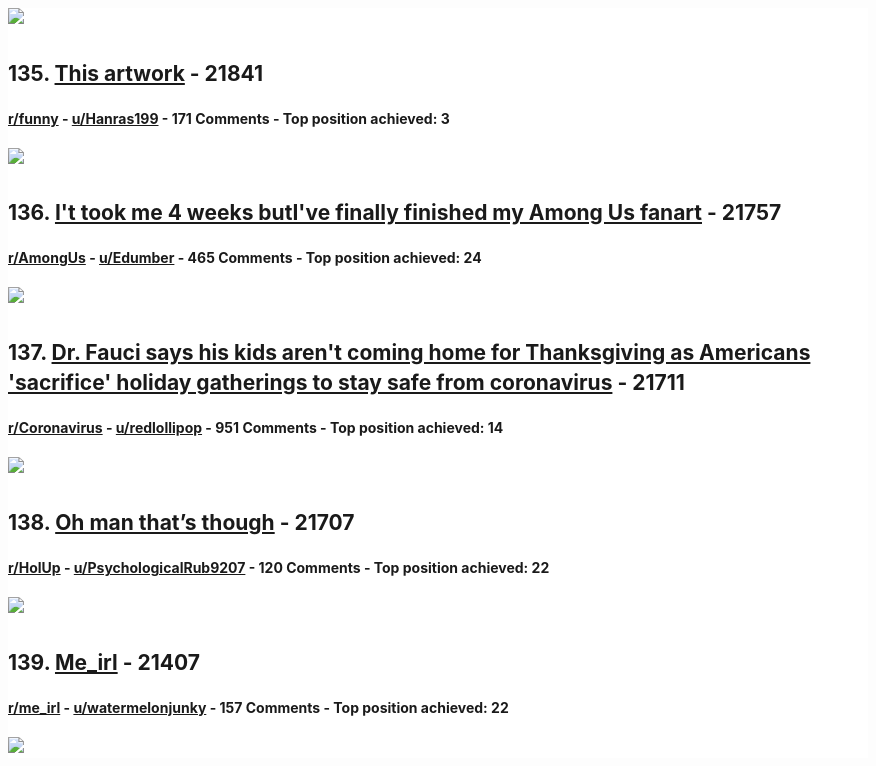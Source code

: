 <a href="https://www.reddit.com/gallery/jb0cnx"><img src="https://b.thumbs.redditmedia.com/q9faEw5xAOcoNSvfTTBywH1lqGUgoupsO_xxT-31cMg.jpg"></img></a>

## 135. [This artwork](http://reddit.com/r/funny/comments/jazdwo/this_artwork/) - 21841
#### [r/funny](http://reddit.com/r/funny) - [u/Hanras199](http://reddit.com/u/Hanras199) - 171 Comments - Top position achieved: 3

<a href="https://v.redd.it/pn8yxenaw1t51"><img src="https://b.thumbs.redditmedia.com/rUgnOQhkAAWjO4FYS7iSkm9np-0EcBGBpVTxUC1NsOE.jpg"></img></a>

## 136. [I't took me 4 weeks butI've finally finished my Among Us fanart](http://reddit.com/r/AmongUs/comments/jb9s6b/it_took_me_4_weeks_butive_finally_finished_my/) - 21757
#### [r/AmongUs](http://reddit.com/r/AmongUs) - [u/Edumber](http://reddit.com/u/Edumber) - 465 Comments - Top position achieved: 24

<a href="https://v.redd.it/ahchu8ibm4t51"><img src="https://b.thumbs.redditmedia.com/clDCldt69wi5zN5MoXfB1dzorngn3AzdaPDxjESX3jE.jpg"></img></a>

## 137. [Dr. Fauci says his kids aren't coming home for Thanksgiving as Americans 'sacrifice' holiday gatherings to stay safe from coronavirus](http://reddit.com/r/Coronavirus/comments/jb9zmt/dr_fauci_says_his_kids_arent_coming_home_for/) - 21711
#### [r/Coronavirus](http://reddit.com/r/Coronavirus) - [u/redlollipop](http://reddit.com/u/redlollipop) - 951 Comments - Top position achieved: 14

<a href="https://www.cnbc.com/2020/10/14/dr-fauci-says-his-kids-arent-coming-home-for-thanksgiving-to-stay-safe-from-coronavirus.html"><img src="https://b.thumbs.redditmedia.com/0QMSn1WxQJV3r2NQkLISEXPRkm8gNyHnSOeWbWGkGSE.jpg"></img></a>

## 138. [Oh man that’s though](http://reddit.com/r/HolUp/comments/jb825m/oh_man_thats_though/) - 21707
#### [r/HolUp](http://reddit.com/r/HolUp) - [u/PsychologicalRub9207](http://reddit.com/u/PsychologicalRub9207) - 120 Comments - Top position achieved: 22

<a href="https://i.redd.it/oag58edkorm51.jpg"><img src="https://b.thumbs.redditmedia.com/1NuErYalqUw6ME0p13cT1u4mR6q1dPxSmCTsybBJH4Y.jpg"></img></a>

## 139. [Me_irl](http://reddit.com/r/me_irl/comments/jarswt/me_irl/) - 21407
#### [r/me_irl](http://reddit.com/r/me_irl) - [u/watermelonjunky](http://reddit.com/u/watermelonjunky) - 157 Comments - Top position achieved: 22

<a href="https://i.redd.it/pux0btjsyys51.jpg"><img src="https://b.thumbs.redditmedia.com/2zBfntnhDYkO7cRYB6wWQUeM53lJc2JS1ABeMfSvufg.jpg"></img></a>
